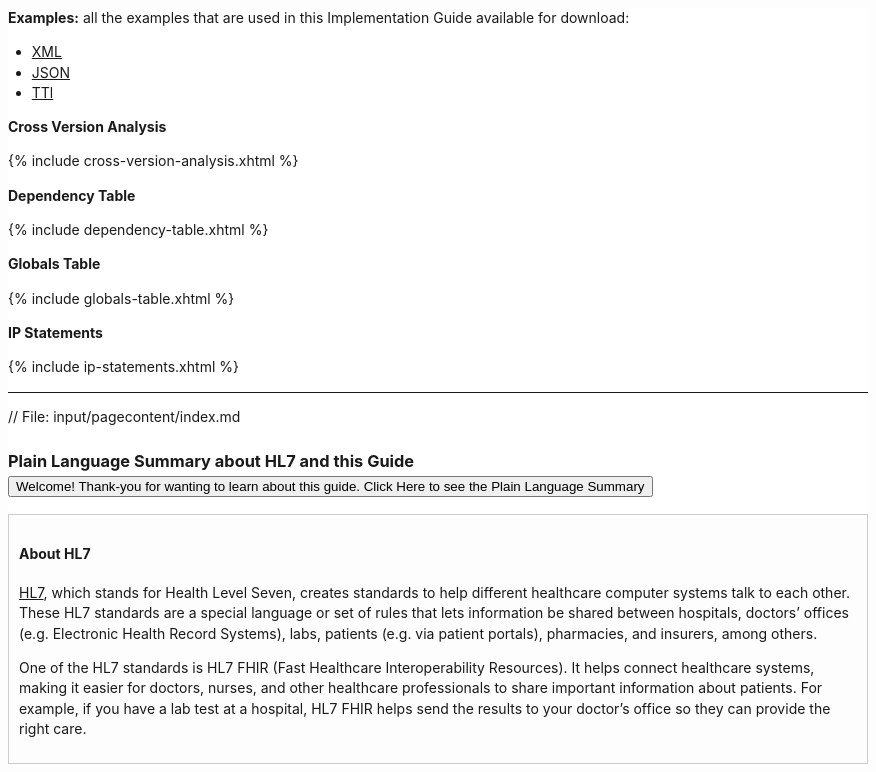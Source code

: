 **Examples:** all the examples that are used in this Implementation Guide available for download:

* [XML](examples.xml.zip)
* [JSON](examples.json.zip)
* [TTl](examples.ttl.zip)

**Cross Version Analysis**

{% include cross-version-analysis.xhtml %}

**Dependency Table**

{% include dependency-table.xhtml %}

**Globals Table**

{% include globals-table.xhtml %}

**IP Statements**

{% include ip-statements.xhtml %}

---

// File: input/pagecontent/index.md



  

  

  




<div style="width: 100%;" >
<h3 id="plain-language-summary-about-hl7-and-this-guide">Plain Language Summary about HL7 and this Guide<a class="anchorjs-link " href="#plain-language-summary-about-hl7-and-this-guide" aria-label="Anchor" data-anchorjs-icon="" style="font: 1em / 1 anchorjs-icons; padding-left: 0.375em;"></a>
  <button class="btn btn-info btn-lg collapsed" type="button" title="Click to Open or Close the Plain Language Summary" data-toggle="collapse" data-target="#plain-lang-summary" aria-expanded="false" aria-controls="collapseExample">
    Welcome! Thank-you for wanting to learn about this guide.  Click Here to see the Plain Language Summary
  </button>
</h3>
</div>
<div class="collapse" id="plain-lang-summary" aria-expanded="false" style="height: 0px;">
  <div class="card card-body" style="border:1px solid;border-color:#cccccc;padding:10px">
  
<h4 id="about-hl7">About HL7<a class="anchorjs-link " href="#about-hl7" aria-label="Anchor" data-anchorjs-icon="" style="font: 1em / 1 anchorjs-icons; padding-left: 0.375em;"></a></h4>
<p><a href="http://hl7.org/">HL7</a>, which stands for Health Level Seven, creates standards to help different healthcare computer systems talk to each other. These HL7 standards are a special language or set of rules that lets information be shared between hospitals, doctors’ offices (e.g. Electronic Health Record Systems), labs, patients (e.g. via patient portals), pharmacies, and insurers, among others.</p>

<p>One of the HL7 standards is HL7 FHIR (Fast Healthcare Interoperability Resources). It helps connect healthcare systems, making it easier for doctors, nurses, and other healthcare professionals to share important information about patients. For example, if you have a lab test at a hospital, HL7 FHIR helps send the results to your doctor’s office so they can provide the right care.</p>

